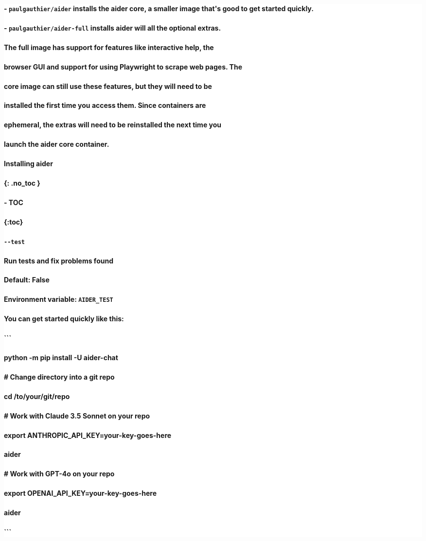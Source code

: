 #### - `paulgauthier/aider` installs the aider core, a smaller image that's good to get started quickly.  
#### - `paulgauthier/aider-full` installs aider will all the optional extras.  
####   
#### The full image has support for features like interactive help, the  
#### browser GUI and support for using Playwright to scrape web pages.  The  
#### core image can still use these features, but they will need to be  
#### installed the first time you access them. Since containers are  
#### ephemeral, the extras will need to be reinstalled the next time you  
#### launch the aider core container.  
#### </doc>  
####   
#### <doc>  
#### Installing aider  
#### {: .no_toc }  
####   
#### - TOC  
#### {:toc}  
#### </doc>  
####   
#### <doc>  
#### `--test`  
#### Run tests and fix problems found    
#### Default: False    
#### Environment variable: `AIDER_TEST`  
#### </doc>  
####   
#### <doc>  
#### You can get started quickly like this:  
####   
#### ```  
#### python -m pip install -U aider-chat  
####   
#### # Change directory into a git repo  
#### cd /to/your/git/repo  
####   
#### # Work with Claude 3.5 Sonnet on your repo  
#### export ANTHROPIC_API_KEY=your-key-goes-here  
#### aider  
####   
#### # Work with GPT-4o on your repo  
#### export OPENAI_API_KEY=your-key-goes-here  
#### aider   
#### ```  